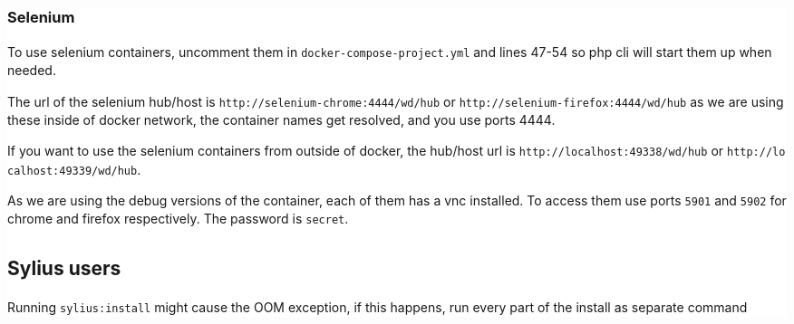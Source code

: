 ### Selenium

To use selenium containers, uncomment them in `docker-compose-project.yml` and lines 47-54 so php cli 
will start them up when needed.

The url of the selenium hub/host is `http://selenium-chrome:4444/wd/hub` or `http://selenium-firefox:4444/wd/hub`
as we are using these inside of docker network, the container names get resolved, and you use ports 4444.

If you want to use the selenium containers from outside of docker, the hub/host url is
`http://localhost:49338/wd/hub` or `http://localhost:49339/wd/hub`.

As we are using the debug versions of the container, each of them has a vnc installed.
To access them use ports `5901` and `5902` for chrome and firefox respectively.
The password is `secret`.

## Sylius users

Running `sylius:install` might cause the OOM exception, if this happens, run every part of the install as separate command

[docker-sync]: http://docker-sync.io/
[unison]: https://www.cis.upenn.edu/~bcpierce/unison/
[unison strategy]: https://github.com/EugenMayer/docker-sync/wiki/8.-Strategies#unison
[nginx]: https://www.nginx.com/
[cli]: https://hub.docker.com/_/php/
[php-fpm]: https://php-fpm.org/
[node]: https://nodejs.org/en/
[elk]: https://www.elastic.co/webinars/introduction-elk-stack
[mailhog]: https://github.com/mailhog/MailHog
[docker-hub-node]: https://hub.docker.com/_/node/
[docker-hub-mailhog]: https://hub.docker.com/r/mailhog/mailhog/
[docker-hub-elk]: https://hub.docker.com/r/willdurand/elk/
[docker-hub-alpine]: https://hub.docker.com/_/alpine/
[unison-delay]: https://github.com/EugenMayer/docker-sync/wiki/8.-Strategies#initial-startup-delays-with-unison
[docker-for-mac]: https://www.docker.com/products/overview#/install_the_platform
[redis]: https://redis.io/
[RabbitMq]: https://www.rabbitmq.com/
[Ngrok]: https://ngrok.com/
[docker-hub-ngrok]: https://hub.docker.com/r/fnichol/ngrok/
[gist-lo0-alias]: https://gist.githubusercontent.com/ralphschindler/535dc5916ccbd06f53c1b0ee5a868c93/raw/com.ralphschindler.docker_10254_alias.plist
[docker-for-mac-networking]: https://docs.docker.com/docker-for-mac/networking/
[Selenium]:http://www.seleniumhq.com
[docker-hub-selenium-chrome]:https://hub.docker.com/r/selenium/standalone-chrome/
[docker-hub-selenium-firefox]:https://hub.docker.com/r/selenium/standalone-firefox/

